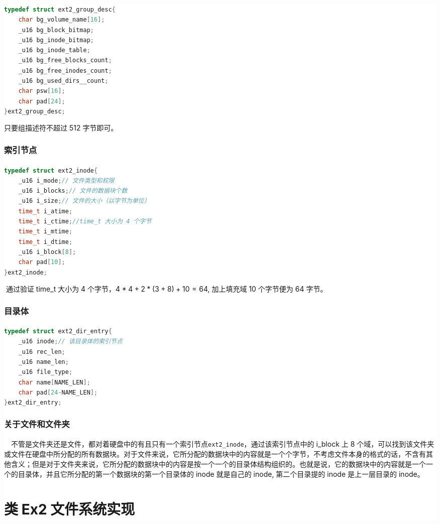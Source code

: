 ```c
typedef struct ext2_group_desc{
    char bg_volume_name[16];
    _u16 bg_block_bitmap;
    _u16 bg_inode_bitmap;
    _u16 bg_inode_table;
    _u16 bg_free_blocks_count;
    _u16 bg_free_inodes_count;
    _u16 bg_used_dirs__count;
    char psw[16];
    char pad[24];
}ext2_group_desc;
```

只要组描述符不超过 512 字节即可。

### 索引节点

```c
typedef struct ext2_inode{
    _u16 i_mode;// 文件类型和权限
    _u16 i_blocks;// 文件的数据块个数
    _u16 i_size;// 文件的大小（以字节为单位）
    time_t i_atime;
    time_t i_ctime;//time_t 大小为 4 个字节
    time_t i_mtime;
    time_t i_dtime;
    _u16 i_block[8];
    char pad[10];
}ext2_inode;
```

​	通过验证 time_t 大小为 4 个字节，$4*4+2*(3+8)+10=64$, 加上填充域 10 个字节便为 64 字节。

### 目录体

```c
typedef struct ext2_dir_entry{
    _u16 inode;// 该目录体的索引节点
    _u16 rec_len;
    _u16 name_len;
    _u16 file_type;
    char name[NAME_LEN];
    char pad[24-NAME_LEN];
}ext2_dir_entry;
```

### 关于文件和文件夹

　不管是文件夹还是文件，都对着硬盘中的有且只有一个索引节点`ext2_inode`，通过该索引节点中的 i_block 上 8 个域，可以找到该文件夹或文件在硬盘中所分配的所有数据块。对于文件来说，它所分配的数据块中的内容就是一个个字节，不考虑文件本身的格式的话，不含有其他含义；但是对于文件夹来说，它所分配的数据块中的内容是按一个一个的目录体结构组织的。也就是说，它的数据块中的内容就是一个一个的目录体，并且它所分配的第一个数据块的第一个目录体的 inode 就是自己的 inode, 第二个目录提的 inode 是上一层目录的 inode。

# 类 Ex2 文件系统实现
